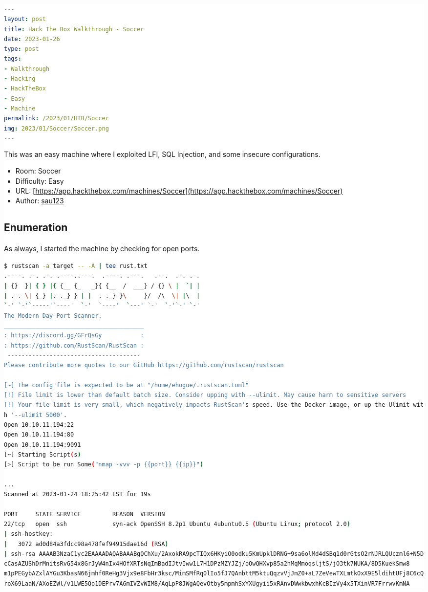 ```yaml
---
layout: post
title: Hack The Box Walkthrough - Soccer
date: 2023-01-26
type: post
tags:
- Walkthrough
- Hacking
- HackTheBox
- Easy
- Machine
permalink: /2023/01/HTB/Soccer
img: 2023/01/Soccer/Soccer.png
---
```


This was an easy machine where I exploited LFI, SQL Injection, and some insecure configurations.

* Room: Soccer
* Difficulty: Easy
* URL: [https://app.hackthebox.com/machines/Soccer](https://app.hackthebox.com/machines/Soccer)
* Author: [sau123](https://app.hackthebox.com/users/201596)

## Enumeration

As always, I started the machine by checking for open ports.

```bash
$ rustscan -a target -- -A | tee rust.txt
.----. .-. .-. .----..---.  .----. .---.   .--.  .-. .-.
| {}  }| { } |{ {__ {_   _}{ {__  /  ___} / {} \ |  `| |
| .-. \| {_} |.-._} } | |  .-._} }\     }/  /\  \| |\  |
`-' `-'`-----'`----'  `-'  `----'  `---' `-'  `-'`-' `-'
The Modern Day Port Scanner.
________________________________________
: https://discord.gg/GFrQsGy           :
: https://github.com/RustScan/RustScan :
 --------------------------------------
Please contribute more quotes to our GitHub https://github.com/rustscan/rustscan

[~] The config file is expected to be at "/home/ehogue/.rustscan.toml"
[!] File limit is lower than default batch size. Consider upping with --ulimit. May cause harm to sensitive servers
[!] Your file limit is very small, which negatively impacts RustScan's speed. Use the Docker image, or up the Ulimit with '--ulimit 5000'.
Open 10.10.11.194:22
Open 10.10.11.194:80
Open 10.10.11.194:9091
[~] Starting Script(s)
[>] Script to be run Some("nmap -vvv -p {{port}} {{ip}}")

...
Scanned at 2023-01-24 18:25:42 EST for 19s

PORT     STATE SERVICE         REASON  VERSION
22/tcp   open  ssh             syn-ack OpenSSH 8.2p1 Ubuntu 4ubuntu0.5 (Ubuntu Linux; protocol 2.0)
| ssh-hostkey:
|   3072 ad0d84a3fdcc98a478fef94915dae16d (RSA)
| ssh-rsa AAAAB3NzaC1yc2EAAAADAQABAAABgQChXu/2AxokRA9pcTIQx6HKyiO0odku5KmUpklDRNG+9sa6olMd4dSBq1d0rGtsO2rNJRLQUczml6+N5DcCasAZUShDrMnitsRvG54x8GrJyW4nIx4HOfXRTsNqImBadIJtvIww1L7H1DPzMZYJZj/oOwQHXvp85a2hMqMmoqsljtS/jO3tk7NUKA/8D5KuekSmw8
m1pPEGybAZxlAYGu3KbasN66jmhf0ReHg3Vjx9e8FbHr3ksc/MimSMfRq0lIo5fJ7QAnbttM5ktuQqzvVjJmZ0+aL7ZeVewTXLmtkOxX9E5ldihtUFj8C6cQroX69LaaN/AXoEZWl/v1LWE5Qo1DEPrv7A6mIVZvWIM8/AqLpP8JWgAQevOtby5mpmhSxYXUgyii5xRAnvDWwkbwxhKcBIzVy4x5TXinVR7FrrwvKmNA
```